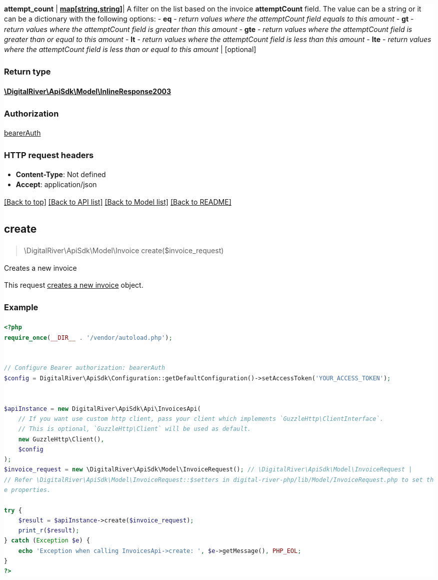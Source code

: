  **attempt_count** | [**map[string,string]**](../Model/string.md)| A filter on the list based on the invoice **attemptCount** field. The value can be a string or it can be a dictionary with the following options:    - **eq** - *return values where the attemptCount field equals to this amount*   - **gt** - *return values where the attemptCount field is greater than this amount*   - **gte** - *return values where the attemptCount field is greater than or equal to this amount*   - **lt** - *return values where the attemptCount field is less than this amount*   - **lte** - *return values where the attemptCount field is less than or equal to this amount* | [optional]

### Return type

[**\DigitalRiver\ApiSdk\Model\InlineResponse2003**](../Model/InlineResponse2003.md)

### Authorization

[bearerAuth](../../README.md#bearerAuth)

### HTTP request headers

- **Content-Type**: Not defined
- **Accept**: application/json

[[Back to top]](#) [[Back to API list]](../../README.md#documentation-for-api-endpoints)
[[Back to Model list]](../../README.md#documentation-for-models)
[[Back to README]](../../README.md)


## create

> \DigitalRiver\ApiSdk\Model\Invoice create($invoice_request)

Creates a new invoice

This request [creates a new invoice](https://docs.digitalriver.com/digital-river-api/checkouts-and-orders/invoices#creating-an-invoice) object.

### Example

```php
<?php
require_once(__DIR__ . '/vendor/autoload.php');


// Configure Bearer authorization: bearerAuth
$config = DigitalRiver\ApiSdk\Configuration::getDefaultConfiguration()->setAccessToken('YOUR_ACCESS_TOKEN');


$apiInstance = new DigitalRiver\ApiSdk\Api\InvoicesApi(
    // If you want use custom http client, pass your client which implements `GuzzleHttp\ClientInterface`.
    // This is optional, `GuzzleHttp\Client` will be used as default.
    new GuzzleHttp\Client(),
    $config
);
$invoice_request = new \DigitalRiver\ApiSdk\Model\InvoiceRequest(); // \DigitalRiver\ApiSdk\Model\InvoiceRequest | 
// Refer \DigitalRiver\ApiSdk\Model\InvoiceRequest::$setters in digital-river-php/lib/Model/InvoiceRequest.php to set the properties.

try {
    $result = $apiInstance->create($invoice_request);
    print_r($result);
} catch (Exception $e) {
    echo 'Exception when calling InvoicesApi->create: ', $e->getMessage(), PHP_EOL;
}
?>
```